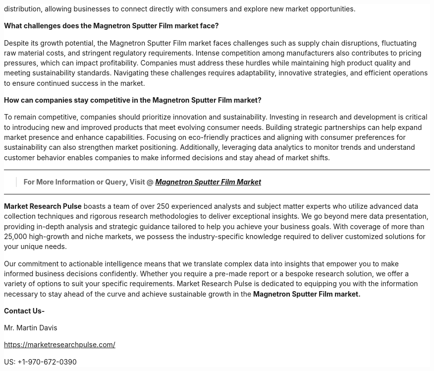 distribution, allowing businesses to connect directly with consumers and explore new market opportunities.</p><p><strong>What challenges does the Magnetron Sputter Film market face?</strong></p><p>Despite its growth potential, the Magnetron Sputter Film market faces challenges such as supply chain disruptions, fluctuating raw material costs, and stringent regulatory requirements. Intense competition among manufacturers also contributes to pricing pressures, which can impact profitability. Companies must address these hurdles while maintaining high product quality and meeting sustainability standards. Navigating these challenges requires adaptability, innovative strategies, and efficient operations to ensure continued success in the market.</p><p><strong>How can companies stay competitive in the Magnetron Sputter Film market?</strong></p><p>To remain competitive, companies should prioritize innovation and sustainability. Investing in research and development is critical to introducing new and improved products that meet evolving consumer needs. Building strategic partnerships can help expand market presence and enhance capabilities. Focusing on eco-friendly practices and aligning with consumer preferences for sustainability can also strengthen market positioning. Additionally, leveraging data analytics to monitor trends and understand customer behavior enables companies to make informed decisions and stay ahead of market shifts.</p><hr /><blockquote><p><strong>For More Information or Query, Visit @&nbsp;<em><a href="https://marketresearchpulse.com/report/150579/magnetron-sputter-film-market?utm_source=Linkedin&utm_medium=0110">Magnetron Sputter Film Market</a></em></strong></p></blockquote><hr /><p><strong>Market Research Pulse</strong> boasts a team of over 250 experienced analysts and subject matter experts who utilize advanced data collection techniques and rigorous research methodologies to deliver exceptional insights. We go beyond mere data presentation, providing in-depth analysis and strategic guidance tailored to help you achieve your business goals. With coverage of more than 25,000 high-growth and niche markets, we possess the industry-specific knowledge required to deliver customized solutions for your unique needs.</p><p>Our commitment to actionable intelligence means that we translate complex data into insights that empower you to make informed business decisions confidently. Whether you require a pre-made report or a bespoke research solution, we offer a variety of options to suit your specific requirements. Market Research Pulse is dedicated to equipping you with the information necessary to stay ahead of the curve and achieve sustainable growth in the <strong>Magnetron Sputter Film market.</strong></p><p><strong>Contact Us-</strong></p><p>Mr. Martin Davis</p><p>https://marketresearchpulse.com/</p><p>US: +1-970-672-0390</p>